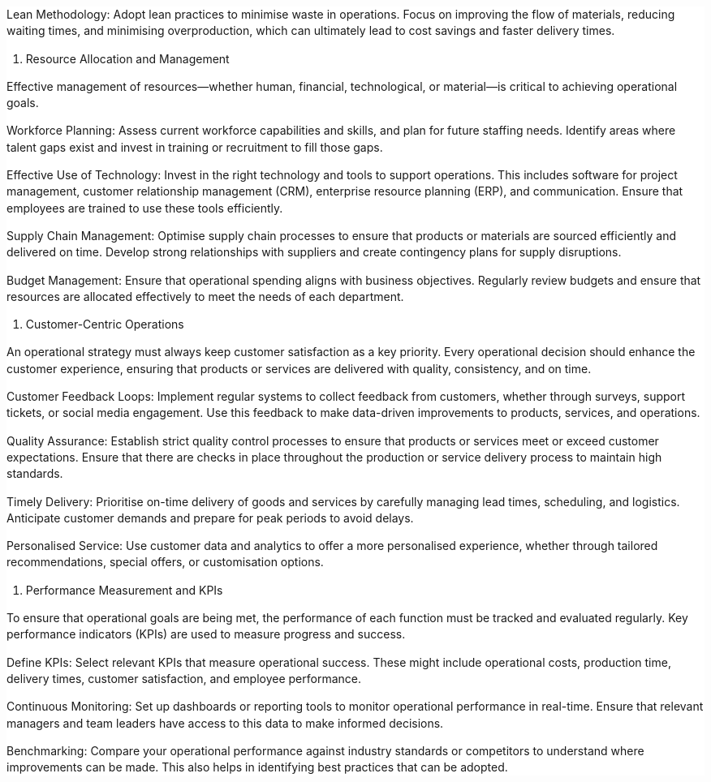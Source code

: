 Lean Methodology: Adopt lean practices to minimise waste in operations. Focus on improving the flow of materials, reducing waiting times, and minimising overproduction, which can ultimately lead to cost savings and faster delivery times.

1. Resource Allocation and Management

Effective management of resources—whether human, financial, technological, or material—is critical to achieving operational goals.

Workforce Planning: Assess current workforce capabilities and skills, and plan for future staffing needs. Identify areas where talent gaps exist and invest in training or recruitment to fill those gaps.

Effective Use of Technology: Invest in the right technology and tools to support operations. This includes software for project management, customer relationship management (CRM), enterprise resource planning (ERP), and communication. Ensure that employees are trained to use these tools efficiently.

Supply Chain Management: Optimise supply chain processes to ensure that products or materials are sourced efficiently and delivered on time. Develop strong relationships with suppliers and create contingency plans for supply disruptions.

Budget Management: Ensure that operational spending aligns with business objectives. Regularly review budgets and ensure that resources are allocated effectively to meet the needs of each department.

1. Customer-Centric Operations

An operational strategy must always keep customer satisfaction as a key priority. Every operational decision should enhance the customer experience, ensuring that products or services are delivered with quality, consistency, and on time.

Customer Feedback Loops: Implement regular systems to collect feedback from customers, whether through surveys, support tickets, or social media engagement. Use this feedback to make data-driven improvements to products, services, and operations.

Quality Assurance: Establish strict quality control processes to ensure that products or services meet or exceed customer expectations. Ensure that there are checks in place throughout the production or service delivery process to maintain high standards.

Timely Delivery: Prioritise on-time delivery of goods and services by carefully managing lead times, scheduling, and logistics. Anticipate customer demands and prepare for peak periods to avoid delays.

Personalised Service: Use customer data and analytics to offer a more personalised experience, whether through tailored recommendations, special offers, or customisation options.

1. Performance Measurement and KPIs

To ensure that operational goals are being met, the performance of each function must be tracked and evaluated regularly. Key performance indicators (KPIs) are used to measure progress and success.

Define KPIs: Select relevant KPIs that measure operational success. These might include operational costs, production time, delivery times, customer satisfaction, and employee performance.

Continuous Monitoring: Set up dashboards or reporting tools to monitor operational performance in real-time. Ensure that relevant managers and team leaders have access to this data to make informed decisions.

Benchmarking: Compare your operational performance against industry standards or competitors to understand where improvements can be made. This also helps in identifying best practices that can be adopted.
